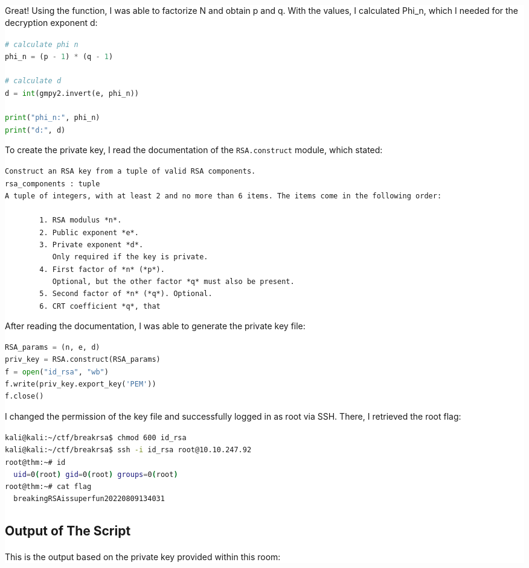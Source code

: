 Great! Using the function, I was able to factorize N and obtain p and q. With the values, I calculated Phi_n, which I needed for the decryption exponent d:
```python
# calculate phi n
phi_n = (p - 1) * (q - 1)

# calculate d
d = int(gmpy2.invert(e, phi_n))

print("phi_n:", phi_n)
print("d:", d)
```

To create the private key, I read the documentation of the `RSA.construct` module, which stated:
```text
Construct an RSA key from a tuple of valid RSA components.
rsa_components : tuple
A tuple of integers, with at least 2 and no more than 6 items. The items come in the following order:

        1. RSA modulus *n*.
        2. Public exponent *e*.
        3. Private exponent *d*.
           Only required if the key is private.
        4. First factor of *n* (*p*).
           Optional, but the other factor *q* must also be present.
        5. Second factor of *n* (*q*). Optional.
        6. CRT coefficient *q*, that 
```

After reading the documentation, I was able to generate the private key file:
```python
RSA_params = (n, e, d)
priv_key = RSA.construct(RSA_params)
f = open("id_rsa", "wb")
f.write(priv_key.export_key('PEM'))
f.close()
```

I changed the permission of the key file and successfully logged in as root via SSH. There, I retrieved the root flag:
```bash
kali@kali:~/ctf/breakrsa$ chmod 600 id_rsa
kali@kali:~/ctf/breakrsa$ ssh -i id_rsa root@10.10.247.92
root@thm:~# id
  uid=0(root) gid=0(root) groups=0(root)
root@thm:~# cat flag 
  breakingRSAissuperfun20220809134031
```

## Output of The Script
This is the output based on the private key provided within this room:
